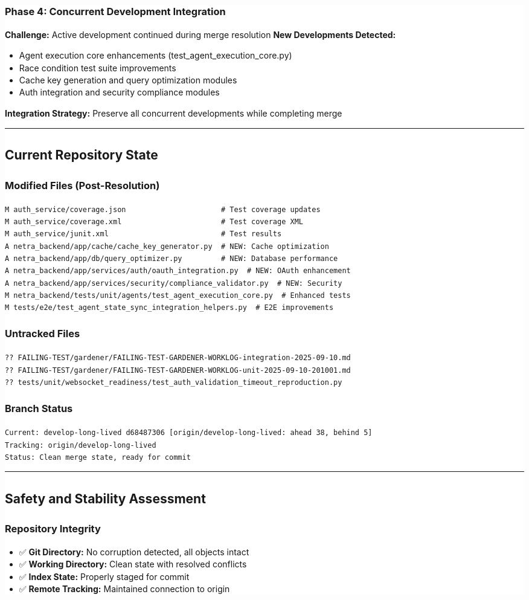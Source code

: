 ### Phase 4: Concurrent Development Integration
**Challenge:** Active development continued during merge resolution
**New Developments Detected:**
- Agent execution core enhancements (test_agent_execution_core.py)
- Race condition test suite improvements
- Cache key generation and query optimization modules
- Auth integration and security compliance modules

**Integration Strategy:** Preserve all concurrent developments while completing merge

---

## Current Repository State

### Modified Files (Post-Resolution)
```
M auth_service/coverage.json                      # Test coverage updates
M auth_service/coverage.xml                       # Test coverage XML
M auth_service/junit.xml                          # Test results
A netra_backend/app/cache/cache_key_generator.py  # NEW: Cache optimization
A netra_backend/app/db/query_optimizer.py         # NEW: Database performance
A netra_backend/app/services/auth/oauth_integration.py  # NEW: OAuth enhancement
A netra_backend/app/services/security/compliance_validator.py  # NEW: Security
M netra_backend/tests/unit/agents/test_agent_execution_core.py  # Enhanced tests
M tests/e2e/test_agent_state_sync_integration_helpers.py  # E2E improvements
```

### Untracked Files
```
?? FAILING-TEST/gardener/FAILING-TEST-GARDENER-WORKLOG-integration-2025-09-10.md
?? FAILING-TEST/gardener/FAILING-TEST-GARDENER-WORKLOG-unit-2025-09-10-201001.md
?? tests/unit/websocket_readiness/test_auth_validation_timeout_reproduction.py
```

### Branch Status
```
Current: develop-long-lived d68487306 [origin/develop-long-lived: ahead 38, behind 5]
Tracking: origin/develop-long-lived
Status: Clean merge state, ready for commit
```

---

## Safety and Stability Assessment

### Repository Integrity
- ✅ **Git Directory:** No corruption detected, all objects intact
- ✅ **Working Directory:** Clean state with resolved conflicts
- ✅ **Index State:** Properly staged for commit
- ✅ **Remote Tracking:** Maintained connection to origin
